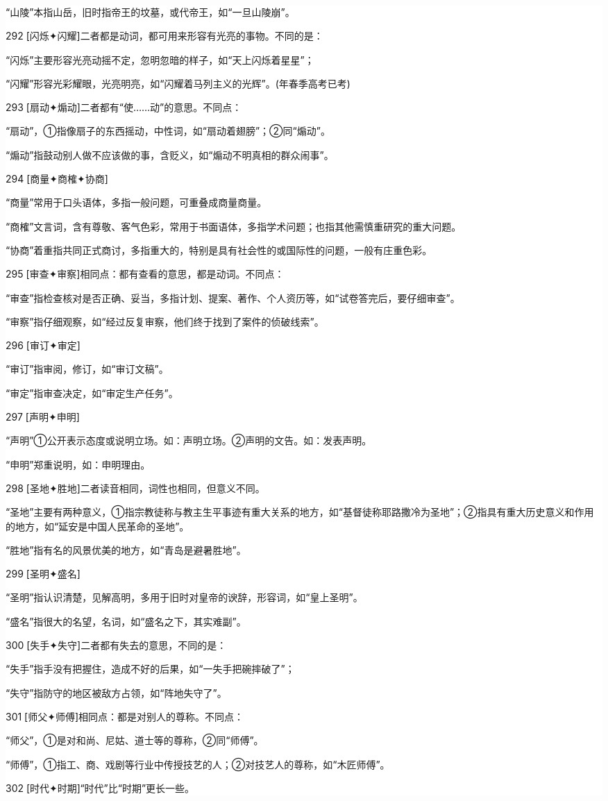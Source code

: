 “山陵”本指山岳，旧时指帝王的坟墓，或代帝王，如“一旦山陵崩”。

292 [闪烁✦闪耀]二者都是动词，都可用来形容有光亮的事物。不同的是：

“闪烁”主要形容光亮动摇不定，忽明忽暗的样子，如“天上闪烁着星星”；

“闪耀”形容光彩耀眼，光亮明亮，如“闪耀着马列主义的光辉”。(年春季高考已考)

293 [扇动✦煽动]二者都有“使……动”的意思。不同点：

“扇动”，①指像扇子的东西摇动，中性词，如“扇动着翅膀”；②同“煽动”。

“煽动”指鼓动别人做不应该做的事，含贬义，如“煽动不明真相的群众闹事”。

294 [商量✦商榷✦协商]

“商量”常用于口头语体，多指一般问题，可重叠成商量商量。

“商榷”文言词，含有尊敬、客气色彩，常用于书面语体，多指学术问题；也指其他需慎重研究的重大问题。

“协商”着重指共同正式商讨，多指重大的，特别是具有社会性的或国际性的问题，一般有庄重色彩。

295 [审查✦审察]相同点：都有查看的意思，都是动词。不同点：

“审查”指检查核对是否正确、妥当，多指计划、提案、著作、个人资历等，如“试卷答完后，要仔细审查”。

“审察”指仔细观察，如“经过反复审察，他们终于找到了案件的侦破线索”。

296 [审订✦审定]

“审订”指审阅，修订，如“审订文稿”。

“审定”指审查决定，如“审定生产任务”。

297 [声明✦申明]

“声明”①公开表示态度或说明立场。如：声明立场。②声明的文告。如：发表声明。

“申明”郑重说明，如：申明理由。

298 [圣地✦胜地]二者读音相同，词性也相同，但意义不同。

“圣地”主要有两种意义，①指宗教徒称与教主生平事迹有重大关系的地方，如“基督徒称耶路撒冷为圣地”；②指具有重大历史意义和作用的地方，如“延安是中国人民革命的圣地”。

“胜地”指有名的风景优美的地方，如“青岛是避暑胜地”。

299 [圣明✦盛名]

“圣明”指认识清楚，见解高明，多用于旧时对皇帝的谀辞，形容词，如“皇上圣明”。

“盛名”指很大的名望，名词，如“盛名之下，其实难副”。

300 [失手✦失守]二者都有失去的意思，不同的是：

“失手”指手没有把握住，造成不好的后果，如“一失手把碗摔破了”；

“失守”指防守的地区被敌方占领，如“阵地失守了”。

301 [师父✦师傅]相同点：都是对别人的尊称。不同点：

“师父”，①是对和尚、尼姑、道士等的尊称，②同“师傅”。

“师傅”，①指工、商、戏剧等行业中传授技艺的人；②对技艺人的尊称，如“木匠师傅”。

302 [时代✦时期]“时代”比“时期”更长一些。
